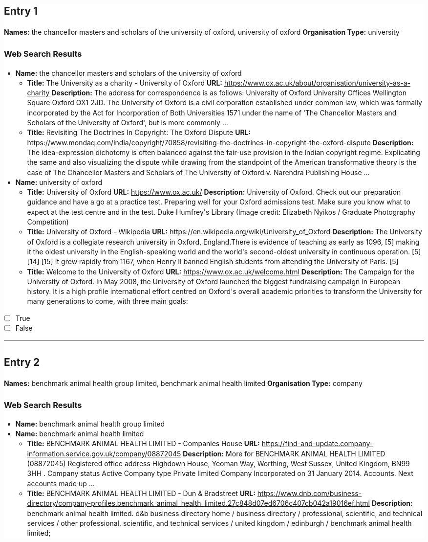 ## Entry 1
**Names:** the chancellor masters and scholars of the university of oxford, university of oxford
**Organisation Type:** university
### Web Search Results
- **Name:** the chancellor masters and scholars of the university of oxford
  - **Title:** The University as a charity - University of Oxford
    **URL:** https://www.ox.ac.uk/about/organisation/university-as-a-charity
    **Description:** The address for correspondence is as follows: University of Oxford University Offices Wellington Square Oxford OX1 2JD. The University of Oxford is a civil corporation established under common law, which was formally incorporated by the Act for Incorporation of Both Universities 1571 under the name of 'The Chancellor Masters and Scholars of the University of Oxford', but is more commonly ...
  - **Title:** Revisiting The Doctrines In Copyright: The Oxford Dispute
    **URL:** https://www.mondaq.com/india/copyright/70858/revisiting-the-doctrines-in-copyright-the-oxford-dispute
    **Description:** The idea-expression dichotomy is often balanced against the fair-use provision in the Indian copyright regime. Explicating the same and also visualizing the dispute while drawing from the standpoint of the American transformative theory is the case of The Chancellor Masters and Scholars of The University of Oxford v. Narendra Publishing House ...
- **Name:** university of oxford
  - **Title:** University of Oxford
    **URL:** https://www.ox.ac.uk/
    **Description:** University of Oxford. Check out our preparation guidance and have a go at a practice test. Preparing well for your Oxford admissions test. Make sure you know what to expect at the test centre and in the test. Duke Humfrey's Library (Image credit: Elizabeth Nyikos / Graduate Photography Competition)
  - **Title:** University of Oxford - Wikipedia
    **URL:** https://en.wikipedia.org/wiki/University_of_Oxford
    **Description:** The University of Oxford is a collegiate research university in Oxford, England.There is evidence of teaching as early as 1096, [5] making it the oldest university in the English-speaking world and the world's second-oldest university in continuous operation. [5] [14] [15] It grew rapidly from 1167, when Henry II banned English students from attending the University of Paris. [5]
  - **Title:** Welcome to the University of Oxford
    **URL:** https://www.ox.ac.uk/welcome.html
    **Description:** The Campaign for the University of Oxford. In May 2008, the University of Oxford launched the biggest fundraising campaign in European history. It is a high profile international effort centred on Oxford's overall academic priorities to transform the University for many generations to come, with three main goals:
- [ ] True
- [ ] False

---

## Entry 2
**Names:** benchmark animal health group limited, benchmark animal health limited
**Organisation Type:** company
### Web Search Results
- **Name:** benchmark animal health group limited
- **Name:** benchmark animal health limited
  - **Title:** BENCHMARK ANIMAL HEALTH LIMITED - Companies House
    **URL:** https://find-and-update.company-information.service.gov.uk/company/08872045
    **Description:** More for BENCHMARK ANIMAL HEALTH LIMITED (08872045) Registered office address Highdown House, Yeoman Way, Worthing, West Sussex, United Kingdom, BN99 3HH . Company status Active Company type Private limited Company Incorporated on 31 January 2014. Accounts. Next accounts made up ...
  - **Title:** BENCHMARK ANIMAL HEALTH LIMITED - Dun & Bradstreet
    **URL:** https://www.dnb.com/business-directory/company-profiles.benchmark_animal_health_limited.27c848d07ed6706c407cb042a19016ef.html
    **Description:** benchmark animal health limited. d&b business directory home / business directory / professional, scientific, and technical services / other professional, scientific, and technical services / united kingdom / edinburgh / benchmark animal health limited;